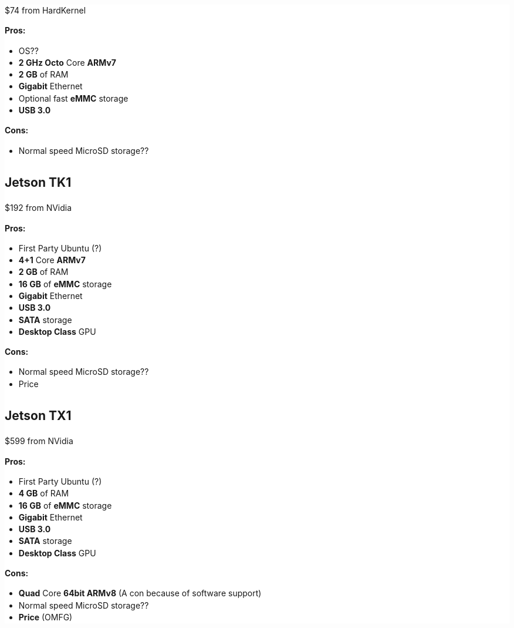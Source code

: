 $74 from HardKernel

**Pros:**

  * OS??
  * **2 GHz Octo** Core **ARMv7**
  * **2 GB** of RAM
  * **Gigabit** Ethernet
  * Optional fast **eMMC** storage
  * **USB 3.0**

**Cons:**

  * Normal speed MicroSD storage??

## Jetson TK1

$192 from NVidia

**Pros:**

  * First Party Ubuntu (?)
  * **4+1** Core **ARMv7**
  * **2 GB** of RAM
  * **16 GB** of **eMMC** storage
  * **Gigabit** Ethernet
  * **USB 3.0**
  * **SATA** storage
  * **Desktop Class** GPU

**Cons:**

  * Normal speed MicroSD storage??
  * Price

## Jetson TX1

$599 from NVidia

**Pros:**

  * First Party Ubuntu (?)
  * **4 GB** of RAM
  * **16 GB** of **eMMC** storage
  * **Gigabit** Ethernet
  * **USB 3.0**
  * **SATA** storage
  * **Desktop Class** GPU

**Cons:**

  * **Quad** Core **64bit ARMv8** (A con because of software support)
  * Normal speed MicroSD storage??
  * **Price** (OMFG)
